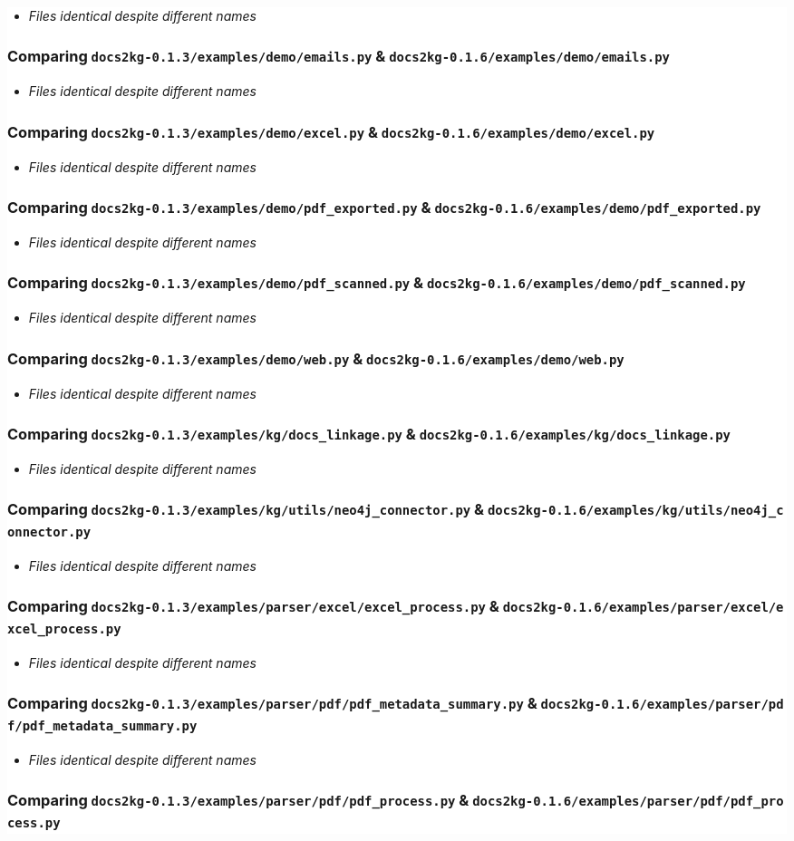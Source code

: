  * *Files identical despite different names*

### Comparing `docs2kg-0.1.3/examples/demo/emails.py` & `docs2kg-0.1.6/examples/demo/emails.py`

 * *Files identical despite different names*

### Comparing `docs2kg-0.1.3/examples/demo/excel.py` & `docs2kg-0.1.6/examples/demo/excel.py`

 * *Files identical despite different names*

### Comparing `docs2kg-0.1.3/examples/demo/pdf_exported.py` & `docs2kg-0.1.6/examples/demo/pdf_exported.py`

 * *Files identical despite different names*

### Comparing `docs2kg-0.1.3/examples/demo/pdf_scanned.py` & `docs2kg-0.1.6/examples/demo/pdf_scanned.py`

 * *Files identical despite different names*

### Comparing `docs2kg-0.1.3/examples/demo/web.py` & `docs2kg-0.1.6/examples/demo/web.py`

 * *Files identical despite different names*

### Comparing `docs2kg-0.1.3/examples/kg/docs_linkage.py` & `docs2kg-0.1.6/examples/kg/docs_linkage.py`

 * *Files identical despite different names*

### Comparing `docs2kg-0.1.3/examples/kg/utils/neo4j_connector.py` & `docs2kg-0.1.6/examples/kg/utils/neo4j_connector.py`

 * *Files identical despite different names*

### Comparing `docs2kg-0.1.3/examples/parser/excel/excel_process.py` & `docs2kg-0.1.6/examples/parser/excel/excel_process.py`

 * *Files identical despite different names*

### Comparing `docs2kg-0.1.3/examples/parser/pdf/pdf_metadata_summary.py` & `docs2kg-0.1.6/examples/parser/pdf/pdf_metadata_summary.py`

 * *Files identical despite different names*

### Comparing `docs2kg-0.1.3/examples/parser/pdf/pdf_process.py` & `docs2kg-0.1.6/examples/parser/pdf/pdf_process.py`
